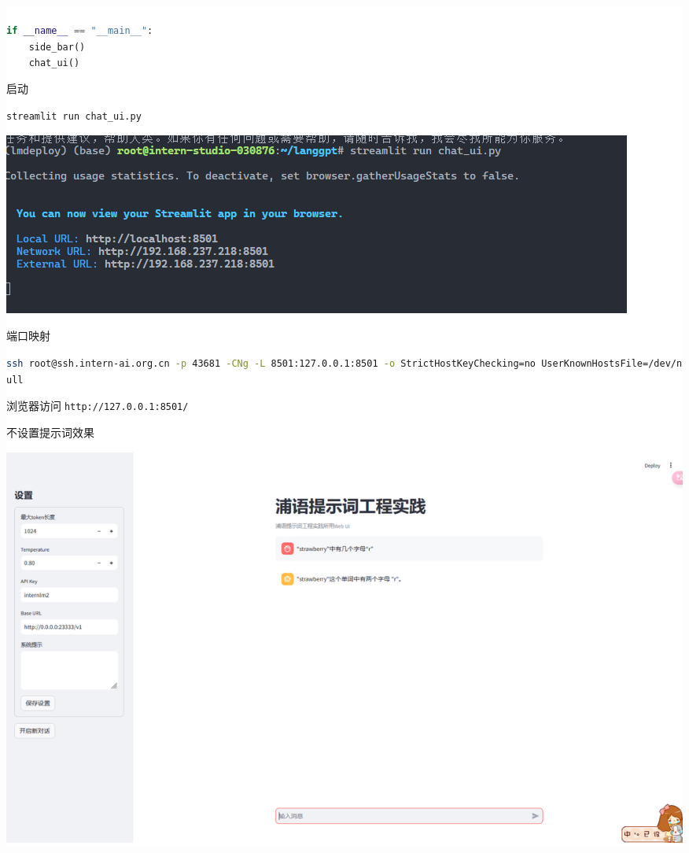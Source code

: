 ```python

if __name__ == "__main__":
    side_bar()
    chat_ui()
```

启动

```sh
streamlit run chat_ui.py
```

![image-20241109185439614](1-3_prompt.assets/image-20241109185439614.png)

端口映射

```sh
ssh root@ssh.intern-ai.org.cn -p 43681 -CNg -L 8501:127.0.0.1:8501 -o StrictHostKeyChecking=no UserKnownHostsFile=/dev/null
```

浏览器访问 `http://127.0.0.1:8501/`

不设置提示词效果

![image-20241109191039358](1-3_prompt.assets/image-20241109191039358.png)
